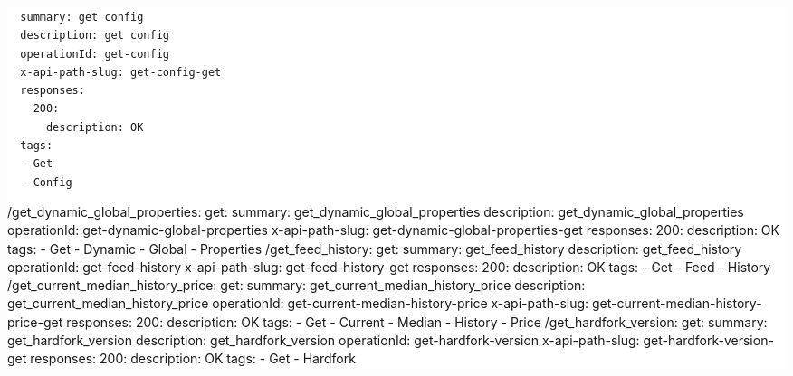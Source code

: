       summary: get config
      description: get config
      operationId: get-config
      x-api-path-slug: get-config-get
      responses:
        200:
          description: OK
      tags:
      - Get
      - Config
  /get_dynamic_global_properties:
    get:
      summary: get_dynamic_global_properties
      description: get_dynamic_global_properties
      operationId: get-dynamic-global-properties
      x-api-path-slug: get-dynamic-global-properties-get
      responses:
        200:
          description: OK
      tags:
      - Get
      - Dynamic
      - Global
      - Properties
  /get_feed_history:
    get:
      summary: get_feed_history
      description: get_feed_history
      operationId: get-feed-history
      x-api-path-slug: get-feed-history-get
      responses:
        200:
          description: OK
      tags:
      - Get
      - Feed
      - History
  /get_current_median_history_price:
    get:
      summary: get_current_median_history_price
      description: get_current_median_history_price
      operationId: get-current-median-history-price
      x-api-path-slug: get-current-median-history-price-get
      responses:
        200:
          description: OK
      tags:
      - Get
      - Current
      - Median
      - History
      - Price
  /get_hardfork_version:
    get:
      summary: get_hardfork_version
      description: get_hardfork_version
      operationId: get-hardfork-version
      x-api-path-slug: get-hardfork-version-get
      responses:
        200:
          description: OK
      tags:
      - Get
      - Hardfork